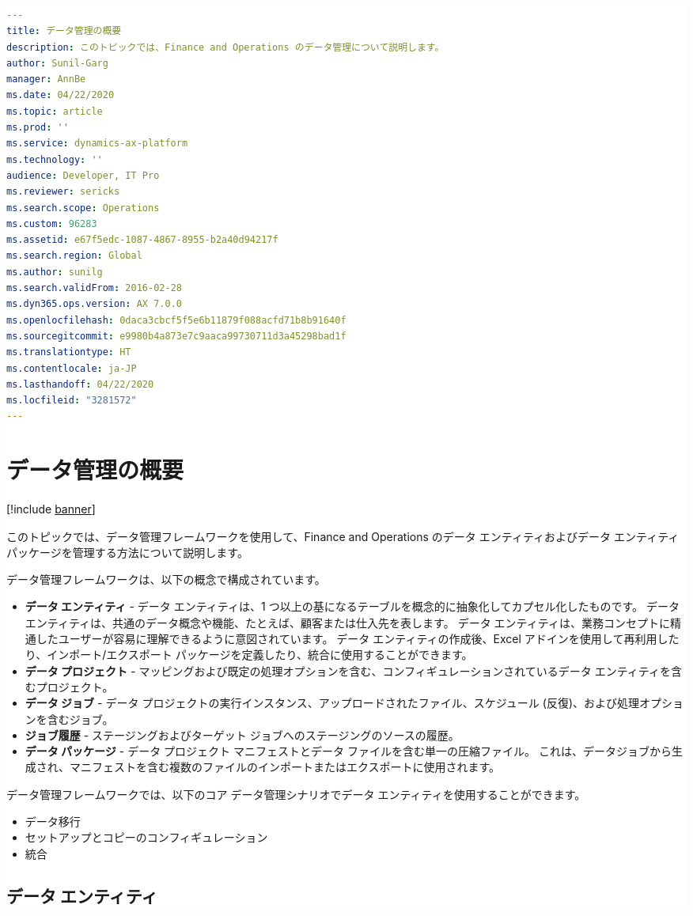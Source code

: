 ```yaml
---
title: データ管理の概要
description: このトピックでは、Finance and Operations のデータ管理について説明します。
author: Sunil-Garg
manager: AnnBe
ms.date: 04/22/2020
ms.topic: article
ms.prod: ''
ms.service: dynamics-ax-platform
ms.technology: ''
audience: Developer, IT Pro
ms.reviewer: sericks
ms.search.scope: Operations
ms.custom: 96283
ms.assetid: e67f5edc-1087-4867-8955-b2a40d94217f
ms.search.region: Global
ms.author: sunilg
ms.search.validFrom: 2016-02-28
ms.dyn365.ops.version: AX 7.0.0
ms.openlocfilehash: 0daca3cbcf5f5e6b11879f088acfd71b8b91640f
ms.sourcegitcommit: e9980b4a873e7c9aaca99730711d3a45298bad1f
ms.translationtype: HT
ms.contentlocale: ja-JP
ms.lasthandoff: 04/22/2020
ms.locfileid: "3281572"
---
```

# <a name="data-management-overview"></a>データ管理の概要

[!include [banner](../includes/banner.md)]

このトピックでは、データ管理フレームワークを使用して、Finance and Operations のデータ エンティティおよびデータ エンティティ パッケージを管理する方法について説明します。

データ管理フレームワークは、以下の概念で構成されています。

- **データ エンティティ** - データ エンティティは、1 つ以上の基になるテーブルを概念的に抽象化してカプセル化したものです。 データ エンティティは、共通のデータ概念や機能、たとえば、顧客または仕入先を表します。 データ エンティティは、業務コンセプトに精通したユーザーが容易に理解できるように意図されています。 データ エンティティの作成後、Excel アドインを使用して再利用したり、インポート/エクスポート パッケージを定義したり、統合に使用することができます。 
- **データ プロジェクト** - マッピングおよび既定の処理オプションを含む、コンフィギュレーションされているデータ エンティティを含むプロジェクト。
- **データ ジョブ** - データ プロジェクトの実行インスタンス、アップロードされたファイル、スケジュール (反復)、および処理オプションを含むジョブ。
- **ジョブ履歴** - ステージングおよびターゲット ジョブへのステージングのソースの履歴。
- **データ パッケージ** - データ プロジェクト マニフェストとデータ ファイルを含む単一の圧縮ファイル。 これは、データジョブから生成され、マニフェストを含む複数のファイルのインポートまたはエクスポートに使用されます。

データ管理フレームワークでは、以下のコア データ管理シナリオでデータ エンティティを使用することができます。

- データ移行
- セットアップとコピーのコンフィギュレーション
- 統合

## <a name="data-entities"></a>データ エンティティ
